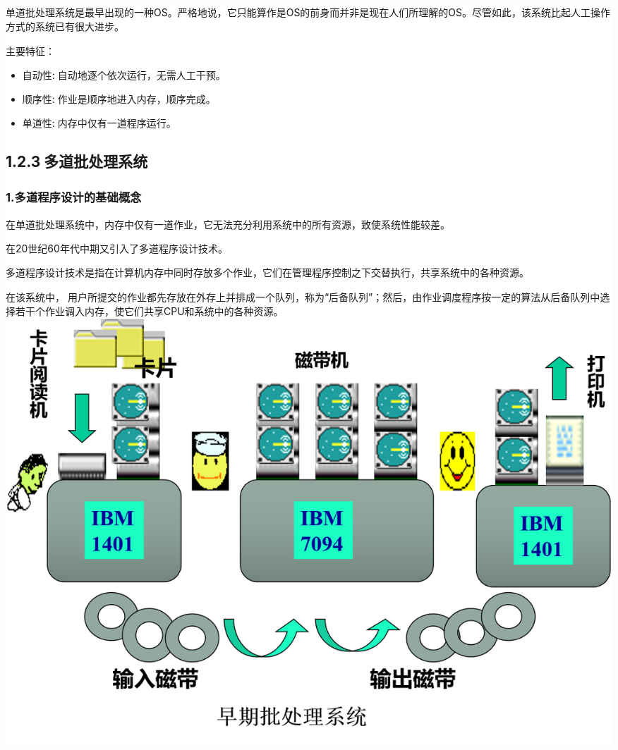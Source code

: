 单道批处理系统是最早出现的一种OS。严格地说，它只能算作是OS的前身而并非是现在人们所理解的OS。尽管如此，该系统比起人工操作方式的系统已有很大进步。

主要特征：

* 自动性: 自动地逐个依次运行，无需人工干预。

* 顺序性: 作业是顺序地进入内存，顺序完成。

* 单道性: 内存中仅有一道程序运行。

## 1.2.3 多道批处理系统

### 1.多道程序设计的基础概念
 在单道批处理系统中，内存中仅有一道作业，它无法充分利用系统中的所有资源，致使系统性能较差。

 在20世纪60年代中期又引入了多道程序设计技术。

 多道程序设计技术是指在计算机内存中同时存放多个作业，它们在管理程序控制之下交替执行，共享系统中的各种资源。

 在该系统中， 用户所提交的作业都先存放在外存上并排成一个队列，称为“后备队列”；然后，由作业调度程序按一定的算法从后备队列中选择若干个作业调入内存，使它们共享CPU和系统中的各种资源。
![](assets/图片12.png)